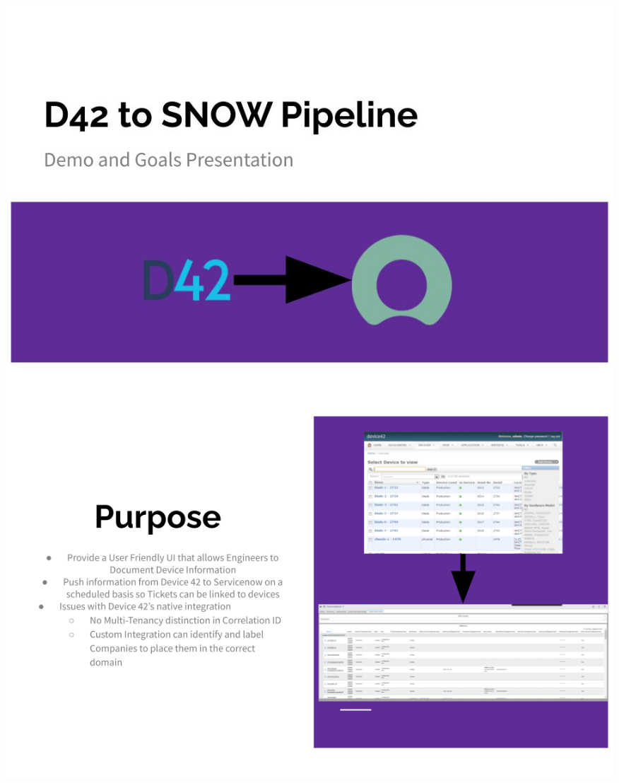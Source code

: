<div align="center">
    <img src="images/D42 to SNOW Pipeline.JPG" alt="Slide 1" width="960" height="540">
  </a>
  <div align="center">
    <img src="images/Purpose.png" alt="Slide 2" width="960" height="540">
  </a>
  <div align="center">